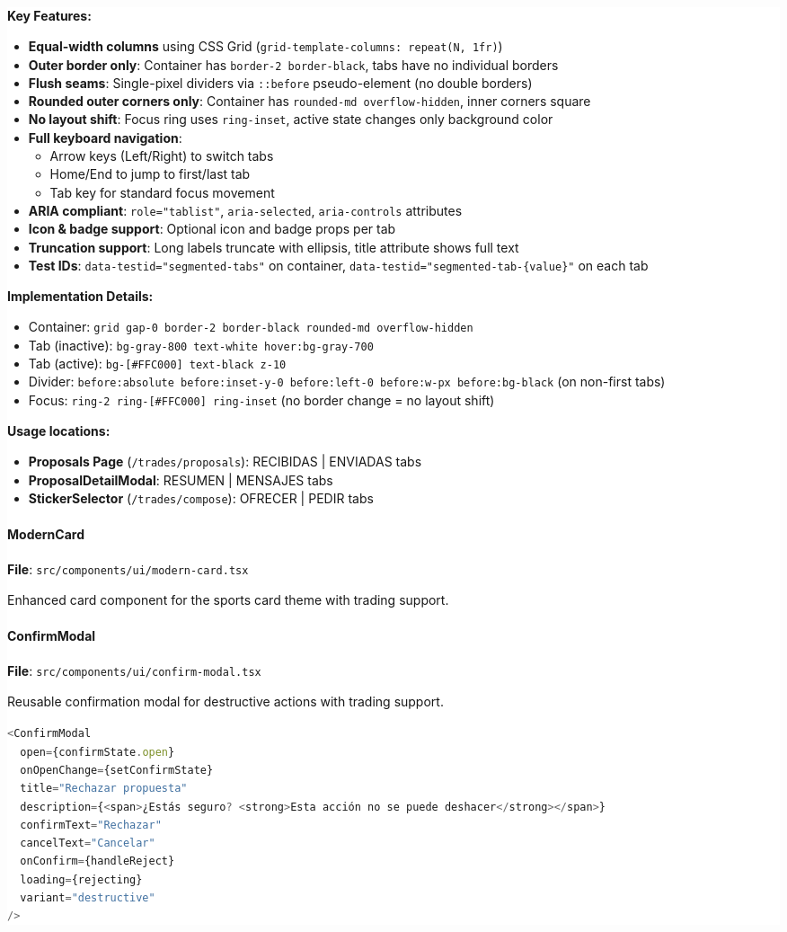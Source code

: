 **Key Features:**

- **Equal-width columns** using CSS Grid (`grid-template-columns: repeat(N, 1fr)`)
- **Outer border only**: Container has `border-2 border-black`, tabs have no individual borders
- **Flush seams**: Single-pixel dividers via `::before` pseudo-element (no double borders)
- **Rounded outer corners only**: Container has `rounded-md overflow-hidden`, inner corners square
- **No layout shift**: Focus ring uses `ring-inset`, active state changes only background color
- **Full keyboard navigation**:
  - Arrow keys (Left/Right) to switch tabs
  - Home/End to jump to first/last tab
  - Tab key for standard focus movement
- **ARIA compliant**: `role="tablist"`, `aria-selected`, `aria-controls` attributes
- **Icon & badge support**: Optional icon and badge props per tab
- **Truncation support**: Long labels truncate with ellipsis, title attribute shows full text
- **Test IDs**: `data-testid="segmented-tabs"` on container, `data-testid="segmented-tab-{value}"` on each tab

**Implementation Details:**

- Container: `grid gap-0 border-2 border-black rounded-md overflow-hidden`
- Tab (inactive): `bg-gray-800 text-white hover:bg-gray-700`
- Tab (active): `bg-[#FFC000] text-black z-10`
- Divider: `before:absolute before:inset-y-0 before:left-0 before:w-px before:bg-black` (on non-first tabs)
- Focus: `ring-2 ring-[#FFC000] ring-inset` (no border change = no layout shift)

**Usage locations:**

- **Proposals Page** (`/trades/proposals`): RECIBIDAS | ENVIADAS tabs
- **ProposalDetailModal**: RESUMEN | MENSAJES tabs
- **StickerSelector** (`/trades/compose`): OFRECER | PEDIR tabs

#### ModernCard

**File**: `src/components/ui/modern-card.tsx`

Enhanced card component for the sports card theme with trading support.

#### ConfirmModal

**File**: `src/components/ui/confirm-modal.tsx`

Reusable confirmation modal for destructive actions with trading support.

```typescript
<ConfirmModal
  open={confirmState.open}
  onOpenChange={setConfirmState}
  title="Rechazar propuesta"
  description={<span>¿Estás seguro? <strong>Esta acción no se puede deshacer</strong></span>}
  confirmText="Rechazar"
  cancelText="Cancelar"
  onConfirm={handleReject}
  loading={rejecting}
  variant="destructive"
/>
```
